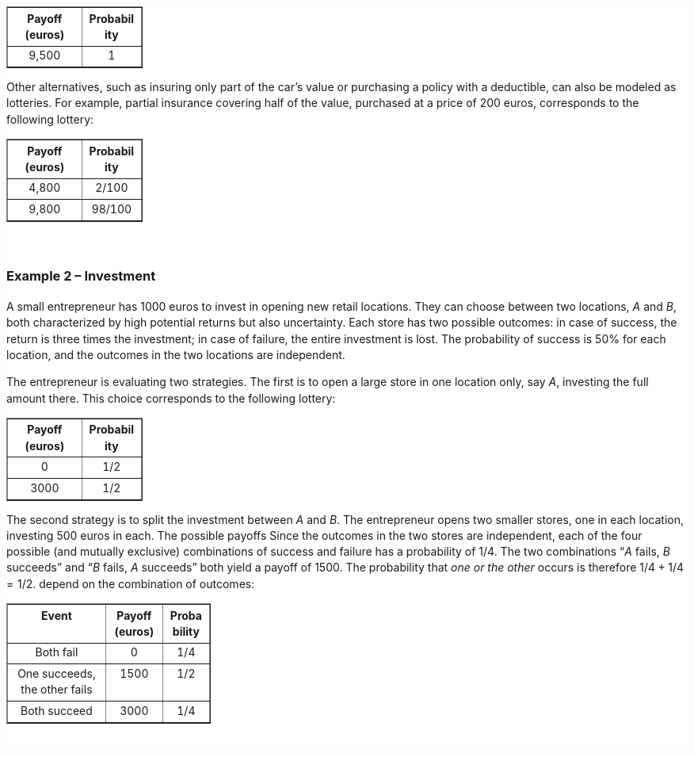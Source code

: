 <table border="1" cellpadding="5" style="width:20%; table-layout:auto;">
  <tr> <th>Payoff (euros)</th> <th>Probability</th> </tr>
  <tr> <td align=center>9,500</td> <td align=center>1</td> </tr>
</table>

Other alternatives, such as insuring only part of the car’s value or purchasing a policy with a deductible, can also be modeled as lotteries. For example, partial insurance covering half of the value, purchased at a price of $200$ euros, corresponds to the following lottery:

<table border="1" cellpadding="5" style="width:20%; table-layout:auto;">
  <tr> <th>Payoff (euros)</th> <th>Probability</th> </tr>
  <tr> <td align=center>4,800</td> <td align=center>2/100</td> </tr>
  <tr> <td align=center>9,800</td> <td align=center>98/100</td> </tr>
</table>

<br>

<h3>Example 2 – Investment</h3>

A small entrepreneur has 1000 euros to invest in opening new retail locations. They can choose between two locations, $A$ and $B$, both characterized by high potential returns but also uncertainty. Each store has two possible outcomes: in  case of success, the return is three times the investment; in  case of failure, the entire investment is lost. The probability of success is 50% for each location, and the outcomes in the two locations are independent.

The entrepreneur is evaluating two strategies. The first is to open a large store in one location only, say $A$, investing the full amount there. This choice corresponds to the following lottery:
<table border="1" cellpadding="5" style="width:20%; table-layout:auto;">
  <tr> <th>Payoff (euros)</th> <th>Probability</th> </tr>
  <tr> <td align=center>0</td> <td align=center>1/2</td> </tr>
  <tr> <td align=center>3000</td> <td align=center>1/2</td> </tr>
</table>

The second strategy is to split the investment between $A$ and $B$. The entrepreneur opens two smaller stores, one in each location, investing $500$ euros in each. The possible payoffs
<span class="marginnote">
Since the outcomes in the two stores are independent, each of the four possible (and mutually exclusive) combinations of success and failure has a probability of $1/4$. The two combinations “$A$ fails, $B$ succeeds” and “$B$ fails, $A$ succeeds” both yield a payoff of $1500$. The probability that <i>one or the other</i> occurs is therefore $1/4 + 1/4 = 1/2$.
</span>
depend on the combination of outcomes:

<table border="1" cellpadding="5" style="width:30%; table-layout:auto;">
  <tr> <th>Event</th> <th>Payoff (euros)</th> <th>Probability</th> </tr>
  <tr> <td align=center>Both fail</td> <td align=center>0</td> <td align=center>1/4</td> </tr>
  <tr> <td align=center>One succeeds, the other fails</td> <td align=center>1500</td> <td align=center>1/2</td> </tr>
  <tr> <td align=center>Both succeed</td> <td align=center>3000</td> <td align=center>1/4</td> </tr>
</table>

<br>




